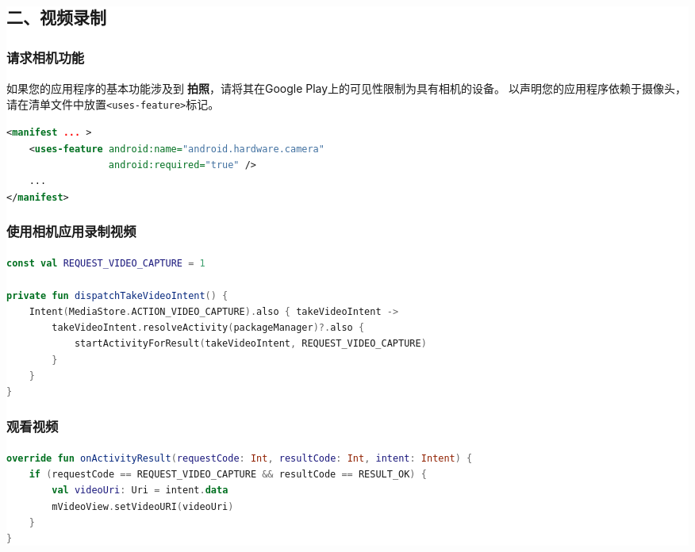 ## 二、视频录制

### 请求相机功能

如果您的应用程序的基本功能涉及到 **拍照**，请将其在Google Play上的可见性限制为具有相机的设备。 以声明您的应用程序依赖于摄像头，请在清单文件中放置`<uses-feature>`标记。

```xml
<manifest ... >
    <uses-feature android:name="android.hardware.camera"
                  android:required="true" />
    ...
</manifest>
```

### 使用相机应用录制视频

```kotlin
const val REQUEST_VIDEO_CAPTURE = 1

private fun dispatchTakeVideoIntent() {
    Intent(MediaStore.ACTION_VIDEO_CAPTURE).also { takeVideoIntent ->
        takeVideoIntent.resolveActivity(packageManager)?.also {
            startActivityForResult(takeVideoIntent, REQUEST_VIDEO_CAPTURE)
        }
    }
}
```

### 观看视频

```kotlin
override fun onActivityResult(requestCode: Int, resultCode: Int, intent: Intent) {
    if (requestCode == REQUEST_VIDEO_CAPTURE && resultCode == RESULT_OK) {
        val videoUri: Uri = intent.data
        mVideoView.setVideoURI(videoUri)
    }
}
```
